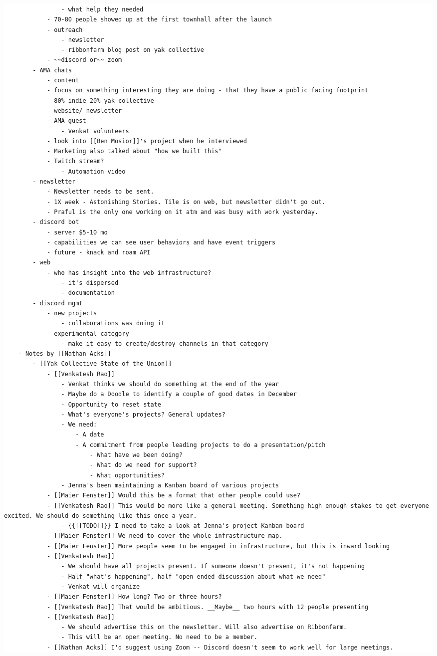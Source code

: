                     - what help they needed
                - 70-80 people showed up at the first townhall after the launch 
                - outreach
                    - newsletter
                    - ribbonfarm blog post on yak collective
                - ~~discord or~~ zoom 
            - AMA chats 
                - content 
                - focus on something interesting they are doing - that they have a public facing footprint
                - 80% indie 20% yak collective 
                - website/ newsletter 
                - AMA guest
                    - Venkat volunteers
                - look into [[Ben Mosior]]'s project when he interviewed 
                - Marketing also talked about "how we built this" 
                - Twitch stream?
                    - Automation video 
            - newsletter
                - Newsletter needs to be sent.
                - 1X week - Astonishing Stories. Tile is on web, but newsletter didn't go out. 
                - Praful is the only one working on it atm and was busy with work yesterday.
            - discord bot
                - server $5-10 mo 
                - capabilities we can see user behaviors and have event triggers
                - future - knack and roam API
            - web
                - who has insight into the web infrastructure?
                    - it's dispersed
                    - documentation
            - discord mgmt
                - new projects 
                    - collaborations was doing it
                - experimental category
                    - make it easy to create/destroy channels in that category
        - Notes by [[Nathan Acks]]
            - [[Yak Collective State of the Union]]
                - [[Venkatesh Rao]]
                    - Venkat thinks we should do something at the end of the year
                    - Maybe do a Doodle to identify a couple of good dates in December
                    - Opportunity to reset state
                    - What's everyone's projects? General updates?
                    - We need:
                        - A date
                        - A commitment from people leading projects to do a presentation/pitch
                            - What have we been doing?
                            - What do we need for support?
                            - What opportunities?
                    - Jenna's been maintaining a Kanban board of various projects
                - [[Maier Fenster]] Would this be a format that other people could use?
                - [[Venkatesh Rao]] This would be more like a general meeting. Something high enough stakes to get everyone excited. We should do something like this once a year.
                    - {{[[TODO]]}} I need to take a look at Jenna's project Kanban board
                - [[Maier Fenster]] We need to cover the whole infrastructure map.
                - [[Maier Fenster]] More people seem to be engaged in infrastructure, but this is inward looking
                - [[Venkatesh Rao]]
                    - We should have all projects present. If someone doesn't present, it's not happening
                    - Half "what's happening", half "open ended discussion about what we need"
                    - Venkat will organize
                - [[Maier Fenster]] How long? Two or three hours?
                - [[Venkatesh Rao]] That would be ambitious. __Maybe__ two hours with 12 people presenting
                - [[Venkatesh Rao]]
                    - We should advertise this on the newsletter. Will also advertise on Ribbonfarm.
                    - This will be an open meeting. No need to be a member.
                - [[Nathan Acks]] I'd suggest using Zoom -- Discord doesn't seem to work well for large meetings.